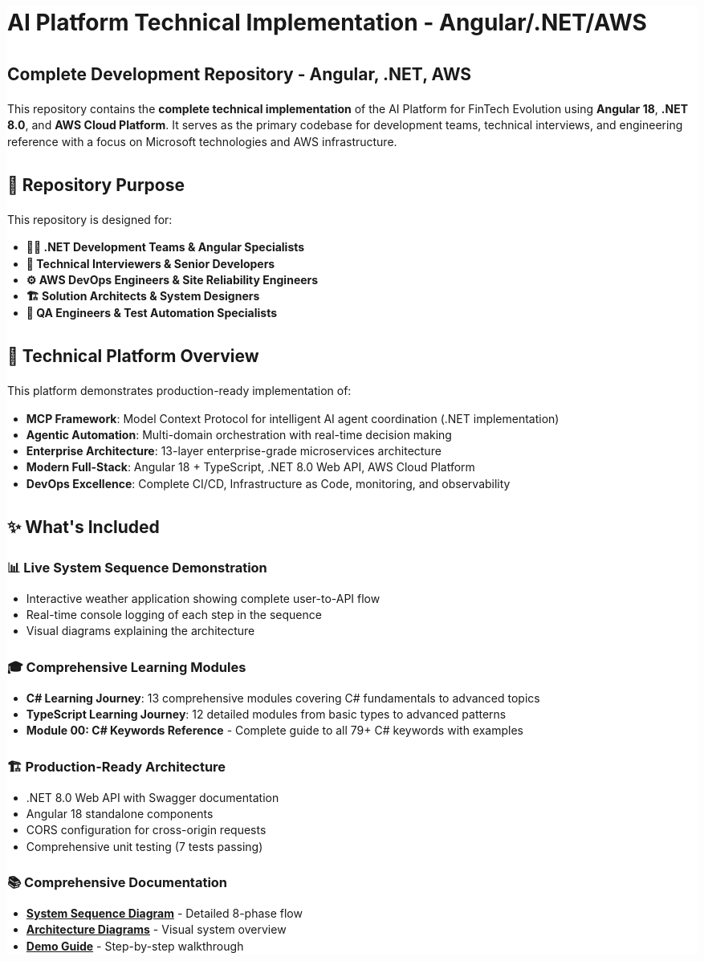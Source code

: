 # AI Platform Technical Implementation - Angular/.NET/AWS

## Complete Development Repository - Angular, .NET, AWS

This repository contains the **complete technical implementation** of the AI Platform for FinTech Evolution using **Angular 18**, **.NET 8.0**, and **AWS Cloud Platform**. It serves as the primary codebase for development teams, technical interviews, and engineering reference with a focus on Microsoft technologies and AWS infrastructure.

## 🎯 Repository Purpose

This repository is designed for:

- **👨‍💻 .NET Development Teams & Angular Specialists**
- **🔧 Technical Interviewers & Senior Developers**
- **⚙️ AWS DevOps Engineers & Site Reliability Engineers**
- **🏗️ Solution Architects & System Designers**
- **🧪 QA Engineers & Test Automation Specialists**

## 🚀 Technical Platform Overview

This platform demonstrates production-ready implementation of:

- **MCP Framework**: Model Context Protocol for intelligent AI agent coordination (.NET implementation)
- **Agentic Automation**: Multi-domain orchestration with real-time decision making
- **Enterprise Architecture**: 13-layer enterprise-grade microservices architecture
- **Modern Full-Stack**: Angular 18 + TypeScript, .NET 8.0 Web API, AWS Cloud Platform
- **DevOps Excellence**: Complete CI/CD, Infrastructure as Code, monitoring, and observability

## ✨ What's Included

### 📊 **Live System Sequence Demonstration**
- Interactive weather application showing complete user-to-API flow
- Real-time console logging of each step in the sequence
- Visual diagrams explaining the architecture

### 🎓 **Comprehensive Learning Modules**
- **C# Learning Journey**: 13 comprehensive modules covering C# fundamentals to advanced topics
- **TypeScript Learning Journey**: 12 detailed modules from basic types to advanced patterns
- **Module 00: C# Keywords Reference** - Complete guide to all 79+ C# keywords with examples

### 🏗️ **Production-Ready Architecture**
- .NET 8.0 Web API with Swagger documentation
- Angular 18 standalone components
- CORS configuration for cross-origin requests
- Comprehensive unit testing (7 tests passing)

### 📚 **Comprehensive Documentation**
- [**System Sequence Diagram**](docs/system-sequence-diagram.md) - Detailed 8-phase flow
- [**Architecture Diagrams**](docs/architecture-diagram.md) - Visual system overview
- [**Demo Guide**](docs/DEMO_GUIDE.md) - Step-by-step walkthrough
